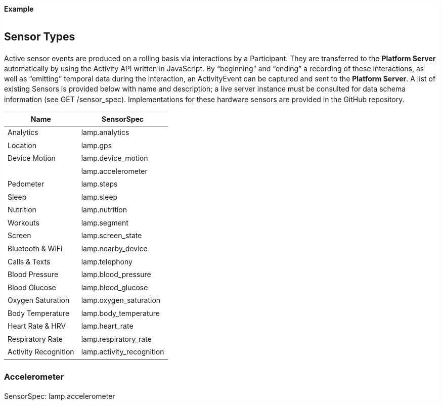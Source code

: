 #### Example

```json
```
## Sensor Types

Active sensor events are produced on a rolling basis via interactions by a Participant. They are transferred to the **Platform Server** automatically by using the Activity API written in JavaScript. By “beginning” and “ending” a recording of these interactions, as well as “emitting” temporal data during the interaction, an ActivityEvent can be captured and sent to the **Platform Server**. A list of existing Sensors is provided below with name and description; a live server instance must be consulted for data schema information (see GET /sensor_spec). Implementations for these hardware sensors are provided in the GitHub repository.

| Name           | SensorSpec                | 
|----------------|---------------------------| 
| Analytics      | lamp.analytics            | 
| Location       | lamp.gps                  | 
| Device Motion  | lamp.device_motion        | 
|                | lamp.accelerometer        | 
| Pedometer      | lamp.steps                | 
| Sleep          | lamp.sleep                | 
| Nutrition      | lamp.nutrition            | 
| Workouts       | lamp.segment              | 
| Screen         | lamp.screen_state         | 
| Bluetooth & WiFi | lamp.nearby_device      | 
| Calls & Texts  | lamp.telephony            | 
| Blood Pressure | lamp.blood_pressure       | 
| Blood Glucose  | lamp.blood_glucose        | 
| Oxygen Saturation | lamp.oxygen_saturation | 
| Body Temperature | lamp.body_temperature   | 
| Heart Rate & HRV | lamp.heart_rate         | 
| Respiratory Rate | lamp.respiratory_rate   | 
| Activity Recognition | lamp.activity_recognition | 

### Accelerometer

SensorSpec: lamp.accelerometer
